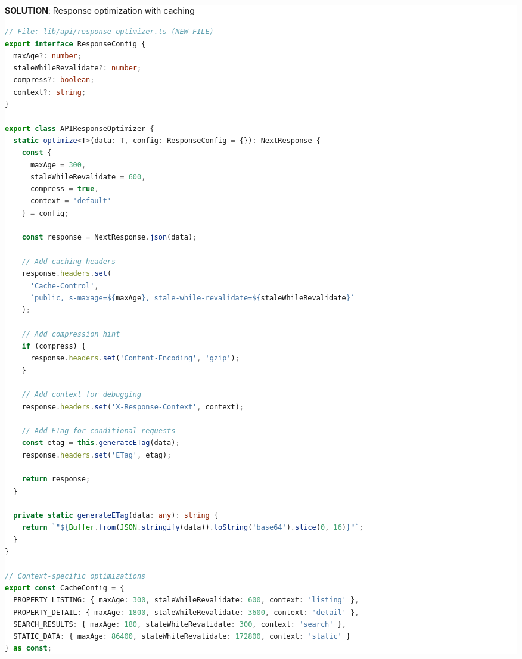 **SOLUTION**: Response optimization with caching
```typescript
// File: lib/api/response-optimizer.ts (NEW FILE)
export interface ResponseConfig {
  maxAge?: number;
  staleWhileRevalidate?: number;
  compress?: boolean;
  context?: string;
}

export class APIResponseOptimizer {
  static optimize<T>(data: T, config: ResponseConfig = {}): NextResponse {
    const {
      maxAge = 300,
      staleWhileRevalidate = 600,
      compress = true,
      context = 'default'
    } = config;

    const response = NextResponse.json(data);

    // Add caching headers
    response.headers.set(
      'Cache-Control',
      `public, s-maxage=${maxAge}, stale-while-revalidate=${staleWhileRevalidate}`
    );

    // Add compression hint
    if (compress) {
      response.headers.set('Content-Encoding', 'gzip');
    }

    // Add context for debugging
    response.headers.set('X-Response-Context', context);

    // Add ETag for conditional requests
    const etag = this.generateETag(data);
    response.headers.set('ETag', etag);

    return response;
  }

  private static generateETag(data: any): string {
    return `"${Buffer.from(JSON.stringify(data)).toString('base64').slice(0, 16)}"`;
  }
}

// Context-specific optimizations
export const CacheConfig = {
  PROPERTY_LISTING: { maxAge: 300, staleWhileRevalidate: 600, context: 'listing' },
  PROPERTY_DETAIL: { maxAge: 1800, staleWhileRevalidate: 3600, context: 'detail' },
  SEARCH_RESULTS: { maxAge: 180, staleWhileRevalidate: 300, context: 'search' },
  STATIC_DATA: { maxAge: 86400, staleWhileRevalidate: 172800, context: 'static' }
} as const;
```
